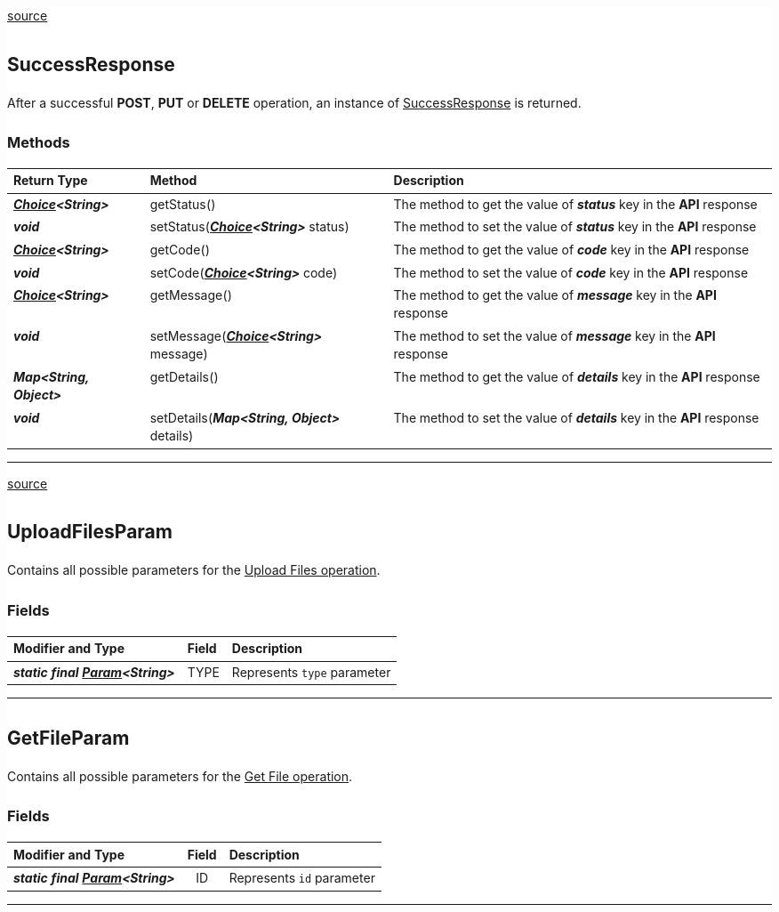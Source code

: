 [source](../../src/com/zoho/crm/api/file/FileOperations.java)

## SuccessResponse

After a successful **POST**, **PUT** or **DELETE** operation, an instance of [SuccessResponse](../../src/com/zoho/crm/api/file/SuccessResponse.java) is returned.

### Methods

| Return Type                     | Method                                        | Description                                                    |
| :------------------------------ | :-------------------------------------------  | :------------------------------------------------------------- |
| ***[Choice](../util/Choice.md#choice&lt;t>)&lt;String&gt;***      | getStatus()                                   | The method to get the value of ***status*** key in  the **API** response |
| ***void***                      | setStatus(***[Choice](../util/Choice.md#choice&lt;t>)&lt;String&gt;*** status)        | The method to set the value of ***status*** key in  the **API** response |
| ***[Choice](../util/Choice.md#choice&lt;t>)&lt;String&gt;***      | getCode()                                     | The method to get the value of ***code*** key in  the **API** response   |
| ***void***                      | setCode(***[Choice](../util/Choice.md#choice&lt;t>)&lt;String&gt;*** code)            | The method to set the value of ***code*** key in  the **API** response   |
| ***[Choice](../util/Choice.md#choice&lt;t>)&lt;String&gt;***     | getMessage()  | The method to get the value of ***message*** key in  the **API** response|
| ***void***                      | setMessage(***[Choice](../util/Choice.md#choice&lt;t>)&lt;String&gt;*** message)      | The method to set the value of ***message*** key in  the **API** response|
| ***Map&lt;String, Object&gt;*** | getDetails()                                  | The method to get the value of ***details*** key in  the **API** response|
| ***void***                      | setDetails(***Map&lt;String, Object&gt;*** details) | The method to set the value of ***details*** key in  the **API** response|
----

[source](../../src/com/zoho/crm/api/file/SuccessResponse.java)

## UploadFilesParam

Contains all possible parameters for the [Upload Files operation](../../src/com/zoho/crm/api/file/FileOperations.java).

### Fields

| Modifier and Type                                                 | Field  | Description                 |
| :---------------------------------------------------------------- | :----- | :-------------------------- |
| ***static final [Param](../Param.md#param&lt;t>)&lt;String&gt;*** | TYPE   | Represents `type` parameter |
----

## GetFileParam

Contains all possible parameters for the [Get File operation](../../src/com/zoho/crm/api/file/FileOperations.java).

### Fields

| Modifier and Type                                                 | Field  | Description                |
| :---------------------------------------------------------------- | :-----:| :------------------------- |
| ***static final [Param](../Param.md#param&lt;t>)&lt;String&gt;*** | ID     | Represents `id` parameter  |
----
